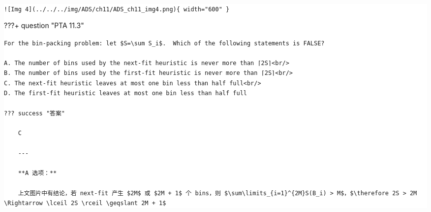     ![Img 4](../../../img/ADS/ch11/ADS_ch11_img4.png){ width="600" }
</figure>

???+ question "PTA 11.3"

    For the bin-packing problem: let $S=\sum S_i$.  Which of the following statements is FALSE?

    A. The number of bins used by the next-fit heuristic is never more than ⌈2S⌉<br/>
    B. The number of bins used by the first-fit heuristic is never more than ⌈2S⌉<br/>
    C. The next-fit heuristic leaves at most one bin less than half full<br/>
    D. The first-fit heuristic leaves at most one bin less than half full

    ??? success "答案"

        C

        ---

        **A 选项：**

        上文图片中有结论，若 next-fit 产生 $2M$ 或 $2M + 1$ 个 bins，则 $\sum\limits_{i=1}^{2M}S(B_i) > M$，$\therefore 2S > 2M \Rightarrow \lceil 2S \rceil \geqslant 2M + 1$
